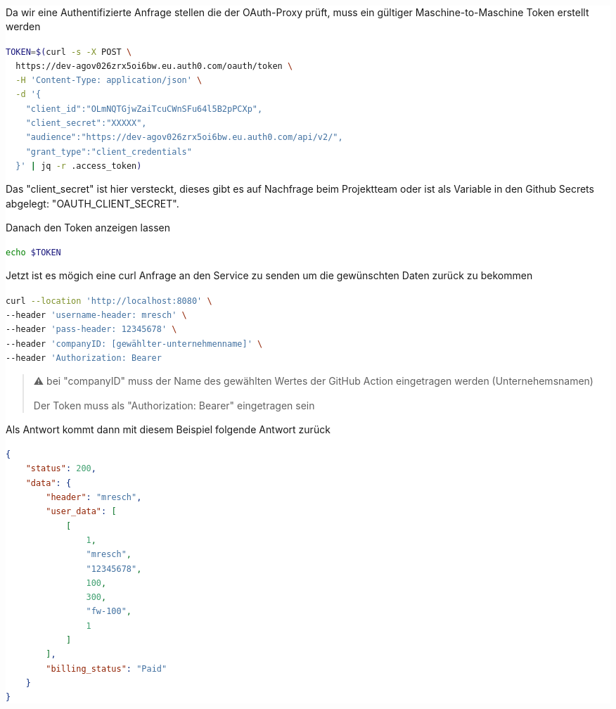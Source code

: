 Da wir eine Authentifizierte Anfrage stellen die der OAuth-Proxy prüft, muss ein gültiger Maschine-to-Maschine Token erstellt werden

```bash
TOKEN=$(curl -s -X POST \
  https://dev-agov026zrx5oi6bw.eu.auth0.com/oauth/token \
  -H 'Content-Type: application/json' \
  -d '{
    "client_id":"OLmNQTGjwZaiTcuCWnSFu64l5B2pPCXp",
    "client_secret":"XXXXX",
    "audience":"https://dev-agov026zrx5oi6bw.eu.auth0.com/api/v2/",
    "grant_type":"client_credentials"
  }' | jq -r .access_token)
```

Das "client_secret" ist hier versteckt, dieses gibt es auf Nachfrage beim Projektteam oder ist als Variable in den Github Secrets abgelegt: "OAUTH_CLIENT_SECRET".

Danach den Token anzeigen lassen

```bash
echo $TOKEN
```

Jetzt ist es mögich eine curl Anfrage an den Service zu senden um die gewünschten Daten zurück zu bekommen

```bash
curl --location 'http://localhost:8080' \
--header 'username-header: mresch' \
--header 'pass-header: 12345678' \
--header 'companyID: [gewählter-unternehmenname]' \
--header 'Authorization: Bearer
```

> ⚠️ bei "companyID" muss der Name des gewählten Wertes der GitHub Action eingetragen werden (Unternehemsnamen)
> 
> Der Token muss als "Authorization: Bearer" eingetragen sein

Als Antwort kommt dann mit diesem Beispiel folgende Antwort zurück

```json
{
    "status": 200,
    "data": {
        "header": "mresch",
        "user_data": [
            [
                1,
                "mresch",
                "12345678",
                100,
                300,
                "fw-100",
                1
            ]
        ],
        "billing_status": "Paid"
    }
}
```
